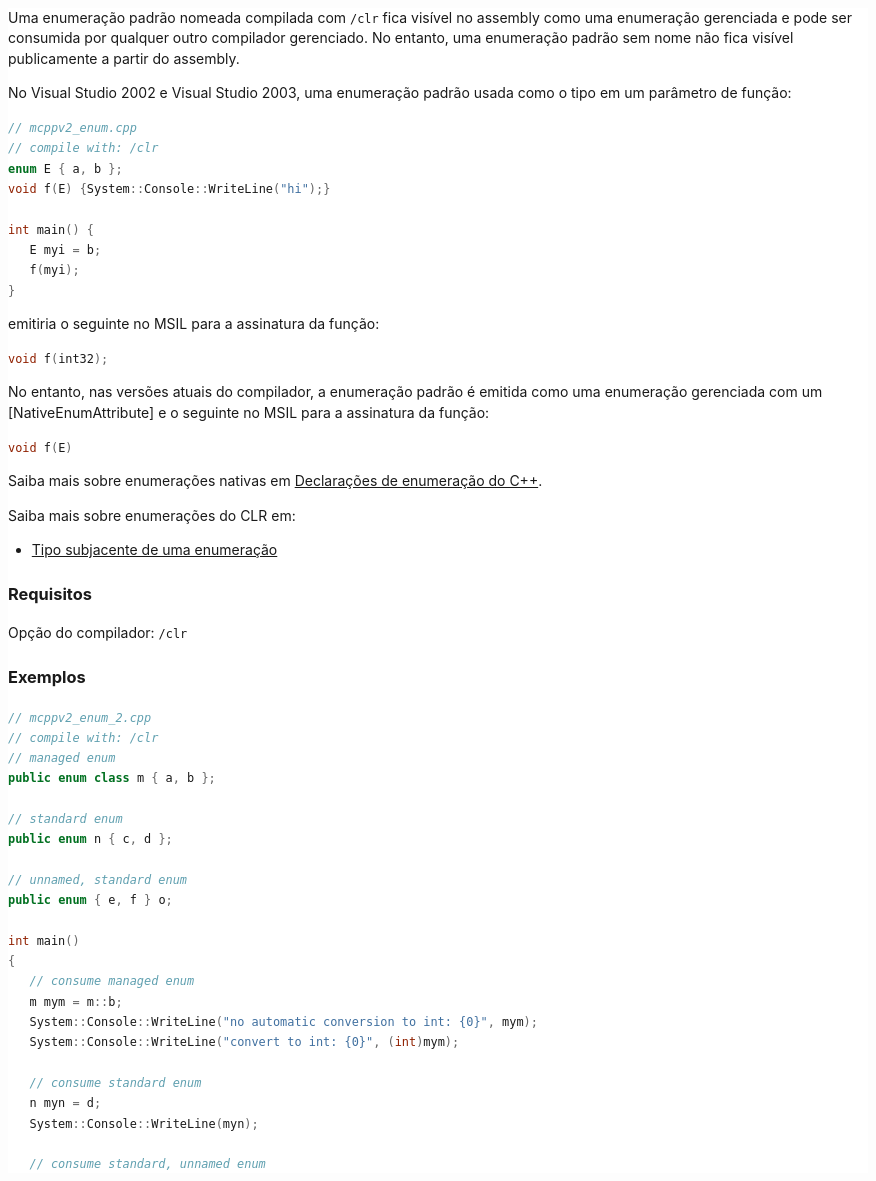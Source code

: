 Uma enumeração padrão nomeada compilada com `/clr` fica visível no assembly como uma enumeração gerenciada e pode ser consumida por qualquer outro compilador gerenciado.   No entanto, uma enumeração padrão sem nome não fica visível publicamente a partir do assembly.

No Visual Studio 2002 e Visual Studio 2003, uma enumeração padrão usada como o tipo em um parâmetro de função:

```cpp
// mcppv2_enum.cpp
// compile with: /clr
enum E { a, b };
void f(E) {System::Console::WriteLine("hi");}

int main() {
   E myi = b;
   f(myi);
}
```

emitiria o seguinte no MSIL para a assinatura da função:

```cpp
void f(int32);
```

No entanto, nas versões atuais do compilador, a enumeração padrão é emitida como uma enumeração gerenciada com um [NativeEnumAttribute] e o seguinte no MSIL para a assinatura da função:

```cpp
void f(E)
```

Saiba mais sobre enumerações nativas em [Declarações de enumeração do C++](../cpp/enumerations-cpp.md).

Saiba mais sobre enumerações do CLR em:

- [Tipo subjacente de uma enumeração](../dotnet/how-to-define-and-consume-enums-in-cpp-cli.md)

### <a name="requirements"></a>Requisitos

Opção do compilador: `/clr`

### <a name="examples"></a>Exemplos

```cpp
// mcppv2_enum_2.cpp
// compile with: /clr
// managed enum
public enum class m { a, b };

// standard enum
public enum n { c, d };

// unnamed, standard enum
public enum { e, f } o;

int main()
{
   // consume managed enum
   m mym = m::b;
   System::Console::WriteLine("no automatic conversion to int: {0}", mym);
   System::Console::WriteLine("convert to int: {0}", (int)mym);

   // consume standard enum
   n myn = d;
   System::Console::WriteLine(myn);

   // consume standard, unnamed enum
```